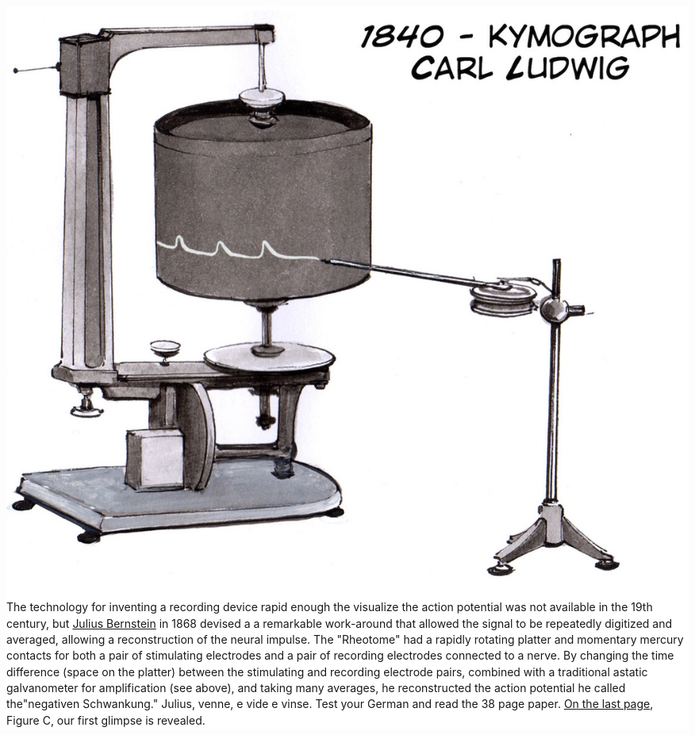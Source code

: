 [ ![](./img/Kymograph.jpg)](.img/Kymograph.jpg)

The technology for inventing a recording device rapid enough the visualize the
action potential was not available in the 19th century, but [Julius
Bernstein](https://en.wikipedia.org/wiki/Julius_Bernstein) in 1868 devised a a
remarkable work-around that allowed the signal to be repeatedly digitized and
averaged, allowing a reconstruction of the neural impulse. The "Rheotome" had
a rapidly rotating platter and momentary mercury contacts for both a pair of
stimulating electrodes and a pair of recording electrodes connected to a
nerve. By changing the time difference (space on the platter) between the
stimulating and recording electrode pairs, combined with a traditional astatic
galvanometer for amplification (see above), and taking many averages, he
reconstructed the action potential he called the"negativen Schwankung."
Julius, venne, e vide e vinse. Test your German and read the 38 page paper.
[On the last page](files/Source-bernstein1868.pdf), Figure C, our first
glimpse is revealed.
